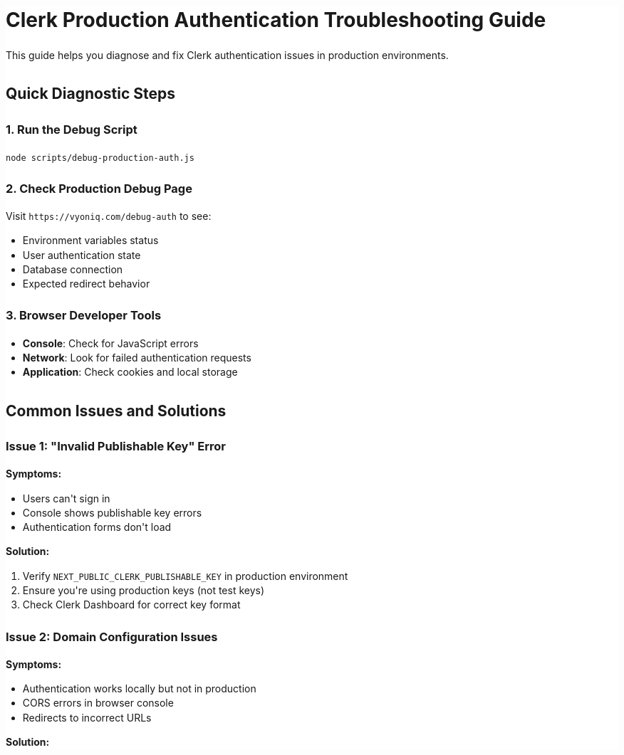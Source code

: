 # Clerk Production Authentication Troubleshooting Guide

This guide helps you diagnose and fix Clerk authentication issues in production environments.

## Quick Diagnostic Steps

### 1. Run the Debug Script

```bash
node scripts/debug-production-auth.js
```

### 2. Check Production Debug Page

Visit `https://vyoniq.com/debug-auth` to see:

- Environment variables status
- User authentication state
- Database connection
- Expected redirect behavior

### 3. Browser Developer Tools

- **Console**: Check for JavaScript errors
- **Network**: Look for failed authentication requests
- **Application**: Check cookies and local storage

## Common Issues and Solutions

### Issue 1: "Invalid Publishable Key" Error

**Symptoms:**

- Users can't sign in
- Console shows publishable key errors
- Authentication forms don't load

**Solution:**

1. Verify `NEXT_PUBLIC_CLERK_PUBLISHABLE_KEY` in production environment
2. Ensure you're using production keys (not test keys)
3. Check Clerk Dashboard for correct key format

### Issue 2: Domain Configuration Issues

**Symptoms:**

- Authentication works locally but not in production
- CORS errors in browser console
- Redirects to incorrect URLs

**Solution:**
